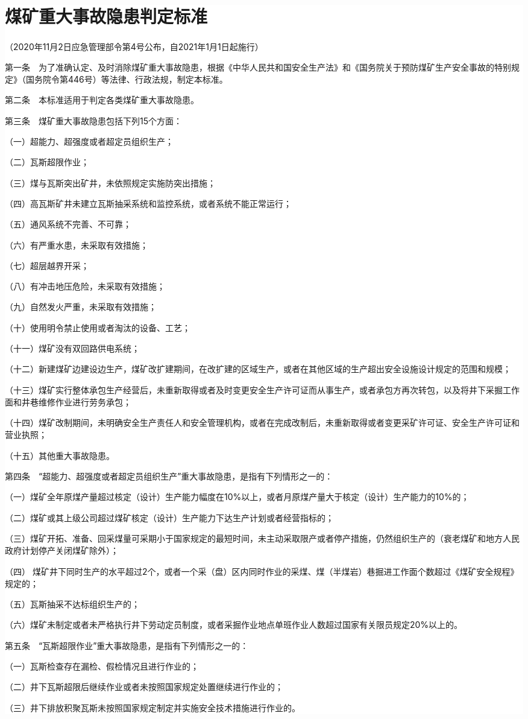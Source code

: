 # 煤矿重大事故隐患判定标准

（2020年11月2日应急管理部令第4号公布，自2021年1月1日起施行）



第一条  为了准确认定、及时消除煤矿重大事故隐患，根据《中华人民共和国安全生产法》和《国务院关于预防煤矿生产安全事故的特别规定》（国务院令第446号）等法律、行政法规，制定本标准。

第二条  本标准适用于判定各类煤矿重大事故隐患。

第三条  煤矿重大事故隐患包括下列15个方面：

（一）超能力、超强度或者超定员组织生产；

（二）瓦斯超限作业；

（三）煤与瓦斯突出矿井，未依照规定实施防突出措施；

（四）高瓦斯矿井未建立瓦斯抽采系统和监控系统，或者系统不能正常运行；

（五）通风系统不完善、不可靠；

（六）有严重水患，未采取有效措施；

（七）超层越界开采；

（八）有冲击地压危险，未采取有效措施；

（九）自然发火严重，未采取有效措施；

（十）使用明令禁止使用或者淘汰的设备、工艺；

（十一）煤矿没有双回路供电系统；

（十二）新建煤矿边建设边生产，煤矿改扩建期间，在改扩建的区域生产，或者在其他区域的生产超出安全设施设计规定的范围和规模；

（十三）煤矿实行整体承包生产经营后，未重新取得或者及时变更安全生产许可证而从事生产，或者承包方再次转包，以及将井下采掘工作面和井巷维修作业进行劳务承包；

（十四）煤矿改制期间，未明确安全生产责任人和安全管理机构，或者在完成改制后，未重新取得或者变更采矿许可证、安全生产许可证和营业执照；

（十五）其他重大事故隐患。

第四条  “超能力、超强度或者超定员组织生产”重大事故隐患，是指有下列情形之一的：

（一）煤矿全年原煤产量超过核定（设计）生产能力幅度在10%以上，或者月原煤产量大于核定（设计）生产能力的10%的；

（二）煤矿或其上级公司超过煤矿核定（设计）生产能力下达生产计划或者经营指标的；

（三）煤矿开拓、准备、回采煤量可采期小于国家规定的最短时间，未主动采取限产或者停产措施，仍然组织生产的（衰老煤矿和地方人民政府计划停产关闭煤矿除外）；

（四） 煤矿井下同时生产的水平超过2个，或者一个采（盘）区内同时作业的采煤、煤（半煤岩）巷掘进工作面个数超过《煤矿安全规程》规定的；

（五）瓦斯抽采不达标组织生产的；

（六）煤矿未制定或者未严格执行井下劳动定员制度，或者采掘作业地点单班作业人数超过国家有关限员规定20%以上的。

第五条  “瓦斯超限作业”重大事故隐患，是指有下列情形之一的：

（一）瓦斯检查存在漏检、假检情况且进行作业的；

（二）井下瓦斯超限后继续作业或者未按照国家规定处置继续进行作业的；

（三）井下排放积聚瓦斯未按照国家规定制定并实施安全技术措施进行作业的。
